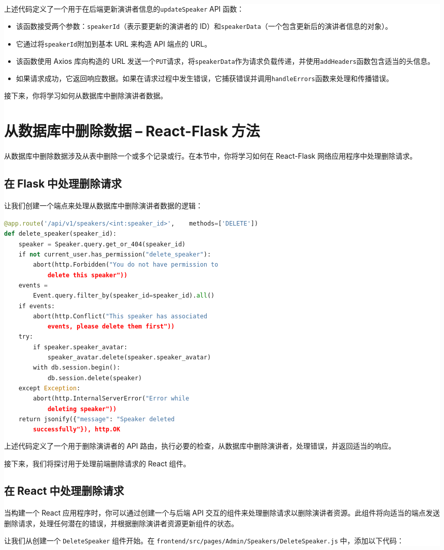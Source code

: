 上述代码定义了一个用于在后端更新演讲者信息的`updateSpeaker` API 函数：

+   该函数接受两个参数：`speakerId`（表示要更新的演讲者的 ID）和`speakerData`（一个包含更新后的演讲者信息的对象）。

+   它通过将`speakerId`附加到基本 URL 来构造 API 端点的 URL。

+   该函数使用 Axios 库向构造的 URL 发送一个`PUT`请求，将`speakerData`作为请求负载传递，并使用`addHeaders`函数包含适当的头信息。

+   如果请求成功，它返回响应数据。如果在请求过程中发生错误，它捕获错误并调用`handleErrors`函数来处理和传播错误。

接下来，你将学习如何从数据库中删除演讲者数据。

# 从数据库中删除数据 – React-Flask 方法

从数据库中删除数据涉及从表中删除一个或多个记录或行。在本节中，你将学习如何在 React-Flask 网络应用程序中处理删除请求。

## 在 Flask 中处理删除请求

让我们创建一个端点来处理从数据库中删除演讲者数据的逻辑：

```py
@app.route('/api/v1/speakers/<int:speaker_id>',    methods=['DELETE'])
def delete_speaker(speaker_id):
    speaker = Speaker.query.get_or_404(speaker_id)
    if not current_user.has_permission("delete_speaker"):
        abort(http.Forbidden("You do not have permission to
            delete this speaker"))
    events =
        Event.query.filter_by(speaker_id=speaker_id).all()
    if events:
        abort(http.Conflict("This speaker has associated
            events, please delete them first"))
    try:
        if speaker.speaker_avatar:
            speaker_avatar.delete(speaker.speaker_avatar)
        with db.session.begin():
            db.session.delete(speaker)
    except Exception:
        abort(http.InternalServerError("Error while
            deleting speaker"))
    return jsonify({"message": "Speaker deleted
        successfully"}), http.OK
```

上述代码定义了一个用于删除演讲者的 API 路由，执行必要的检查，从数据库中删除演讲者，处理错误，并返回适当的响应。

接下来，我们将探讨用于处理前端删除请求的 React 组件。

## 在 React 中处理删除请求

当构建一个 React 应用程序时，你可以通过创建一个与后端 API 交互的组件来处理删除请求以删除演讲者资源。此组件将向适当的端点发送删除请求，处理任何潜在的错误，并根据删除演讲者资源更新组件的状态。

让我们从创建一个 `DeleteSpeaker` 组件开始。在 `frontend/src/pages/Admin/Speakers/DeleteSpeaker.js` 中，添加以下代码：
